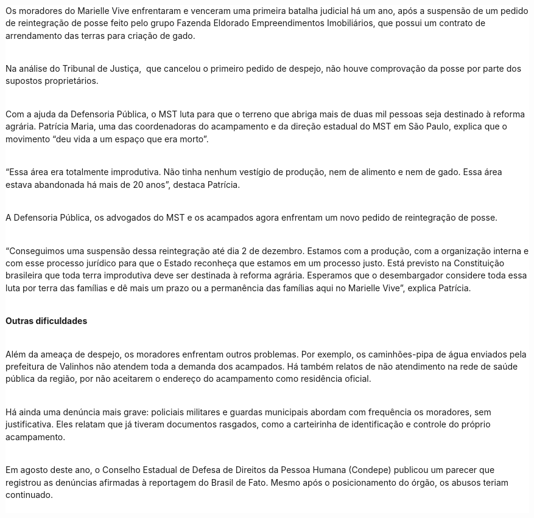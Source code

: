 <p>Os moradores do Marielle Vive enfrentaram e venceram uma primeira batalha judicial h&aacute; um ano, ap&oacute;s a suspens&atilde;o de um pedido de reintegra&ccedil;&atilde;o de posse feito pelo grupo Fazenda Eldorado Empreendimentos Imobili&aacute;rios, que possui um contrato de arrendamento das terras para cria&ccedil;&atilde;o de gado.&nbsp;<br />
&nbsp;</p>

<p>Na an&aacute;lise do Tribunal de Justi&ccedil;a,&nbsp; que cancelou o primeiro pedido de despejo, n&atilde;o houve comprova&ccedil;&atilde;o da posse por parte dos supostos propriet&aacute;rios.&nbsp;<br />
&nbsp;</p>

<p>Com a ajuda da Defensoria P&uacute;blica, o MST luta para que o terreno que abriga mais de duas mil pessoas seja destinado &agrave; reforma agr&aacute;ria. Patr&iacute;cia Maria, uma das coordenadoras do acampamento e da dire&ccedil;&atilde;o estadual do MST em S&atilde;o Paulo, explica que o movimento &ldquo;deu vida a um espa&ccedil;o que era morto&rdquo;.&nbsp;<br />
&nbsp;</p>

<p>&ldquo;Essa &aacute;rea era totalmente improdutiva. N&atilde;o tinha nenhum vest&iacute;gio de produ&ccedil;&atilde;o, nem de alimento e nem de gado. Essa &aacute;rea estava abandonada h&aacute; mais de 20 anos&rdquo;, destaca Patr&iacute;cia.<br />
&nbsp;</p>

<p>A Defensoria P&uacute;blica, os advogados do MST e os acampados agora enfrentam um novo pedido de reintegra&ccedil;&atilde;o de posse.&nbsp;<br />
&nbsp;</p>

<p>&ldquo;Conseguimos uma suspens&atilde;o dessa reintegra&ccedil;&atilde;o at&eacute; dia 2 de dezembro. Estamos com a produ&ccedil;&atilde;o, com a organiza&ccedil;&atilde;o interna e com esse processo jur&iacute;dico para que o Estado reconhe&ccedil;a que estamos em um processo justo. Est&aacute; previsto na Constitui&ccedil;&atilde;o brasileira que toda terra improdutiva deve ser destinada &agrave; reforma agr&aacute;ria. Esperamos que o desembargador considere toda essa luta por terra das fam&iacute;lias e d&ecirc; mais um prazo ou a perman&ecirc;ncia das fam&iacute;lias aqui no Marielle Vive&rdquo;, explica Patr&iacute;cia.&nbsp;<br />
&nbsp;</p>

<p><strong>Outras dificuldades</strong><br />
&nbsp;</p>

<p>Al&eacute;m da amea&ccedil;a de despejo, os moradores enfrentam outros problemas. Por exemplo, os caminh&otilde;es-pipa de &aacute;gua enviados pela prefeitura de Valinhos n&atilde;o atendem toda a demanda dos acampados. H&aacute; tamb&eacute;m relatos de n&atilde;o atendimento na rede de sa&uacute;de p&uacute;blica da regi&atilde;o, por n&atilde;o aceitarem o endere&ccedil;o do acampamento como resid&ecirc;ncia oficial.&nbsp;<br />
&nbsp;</p>

<p>H&aacute; ainda uma den&uacute;ncia mais grave: policiais militares e guardas municipais abordam com frequ&ecirc;ncia os moradores, sem justificativa. Eles relatam que j&aacute; tiveram documentos rasgados, como a carteirinha de identifica&ccedil;&atilde;o e controle do pr&oacute;prio acampamento.<br />
&nbsp;</p>

<p>Em agosto deste ano, o Conselho Estadual de Defesa de Direitos da Pessoa Humana (Condepe) publicou um parecer que registrou as den&uacute;ncias afirmadas &agrave; reportagem do Brasil de Fato. Mesmo ap&oacute;s o posicionamento do &oacute;rg&atilde;o, os abusos teriam continuado.<br />
&nbsp;</p>
